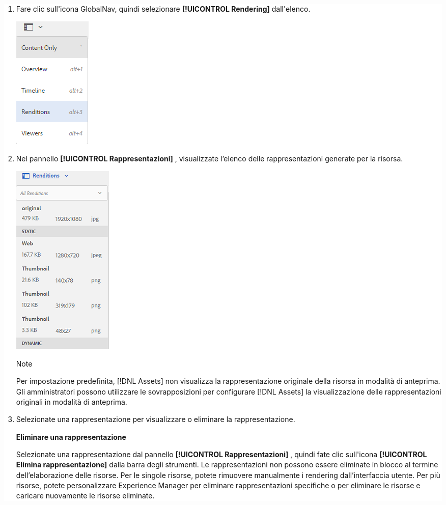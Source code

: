 1. Fare clic sull&#39;icona GlobalNav, quindi selezionare **[!UICONTROL Rendering]** dall&#39;elenco.

   ![Barra a sinistra per aprire il menu e selezionare l&#39;opzione Rendering](assets/renditions_menu.png)

1. Nel pannello **[!UICONTROL Rappresentazioni]** , visualizzate l’elenco delle rappresentazioni generate per la risorsa.

   ![Pannello Rappresentazioni nella pagina Dettagli risorse](assets/renditions_panel.png)

   >[!NOTE]
   >
   >Per impostazione predefinita, [!DNL Assets] non visualizza la rappresentazione originale della risorsa in modalità di anteprima. Gli amministratori possono utilizzare le sovrapposizioni per configurare [!DNL Assets] la visualizzazione delle rappresentazioni originali in modalità di anteprima.

1. Selezionate una rappresentazione per visualizzare o eliminare la rappresentazione.

   **Eliminare una rappresentazione**

   Selezionate una rappresentazione dal pannello **[!UICONTROL Rappresentazioni]** , quindi fate clic sull&#39;icona **[!UICONTROL Elimina rappresentazione]** dalla barra degli strumenti. Le rappresentazioni non possono essere eliminate in blocco al termine dell’elaborazione delle risorse. Per le singole risorse, potete rimuovere manualmente i rendering dall’interfaccia utente. Per più risorse, potete personalizzare Experience Manager per eliminare rappresentazioni specifiche o per eliminare le risorse e caricare nuovamente le risorse eliminate.
